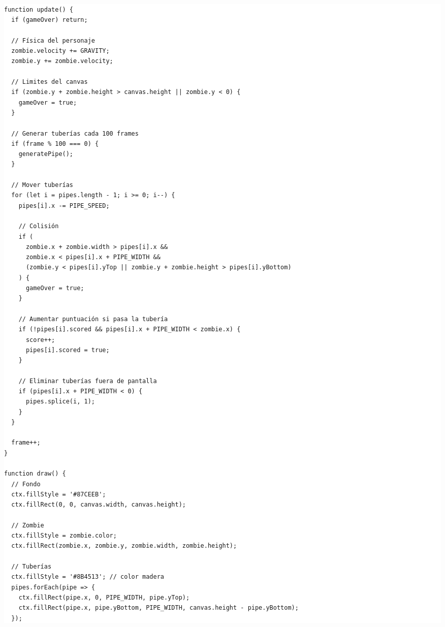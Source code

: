     function update() {
      if (gameOver) return;

      // Física del personaje
      zombie.velocity += GRAVITY;
      zombie.y += zombie.velocity;

      // Limites del canvas
      if (zombie.y + zombie.height > canvas.height || zombie.y < 0) {
        gameOver = true;
      }

      // Generar tuberías cada 100 frames
      if (frame % 100 === 0) {
        generatePipe();
      }

      // Mover tuberías
      for (let i = pipes.length - 1; i >= 0; i--) {
        pipes[i].x -= PIPE_SPEED;

        // Colisión
        if (
          zombie.x + zombie.width > pipes[i].x &&
          zombie.x < pipes[i].x + PIPE_WIDTH &&
          (zombie.y < pipes[i].yTop || zombie.y + zombie.height > pipes[i].yBottom)
        ) {
          gameOver = true;
        }

        // Aumentar puntuación si pasa la tubería
        if (!pipes[i].scored && pipes[i].x + PIPE_WIDTH < zombie.x) {
          score++;
          pipes[i].scored = true;
        }

        // Eliminar tuberías fuera de pantalla
        if (pipes[i].x + PIPE_WIDTH < 0) {
          pipes.splice(i, 1);
        }
      }

      frame++;
    }

    function draw() {
      // Fondo
      ctx.fillStyle = '#87CEEB';
      ctx.fillRect(0, 0, canvas.width, canvas.height);

      // Zombie
      ctx.fillStyle = zombie.color;
      ctx.fillRect(zombie.x, zombie.y, zombie.width, zombie.height);

      // Tuberías
      ctx.fillStyle = '#8B4513'; // color madera
      pipes.forEach(pipe => {
        ctx.fillRect(pipe.x, 0, PIPE_WIDTH, pipe.yTop);
        ctx.fillRect(pipe.x, pipe.yBottom, PIPE_WIDTH, canvas.height - pipe.yBottom);
      });
